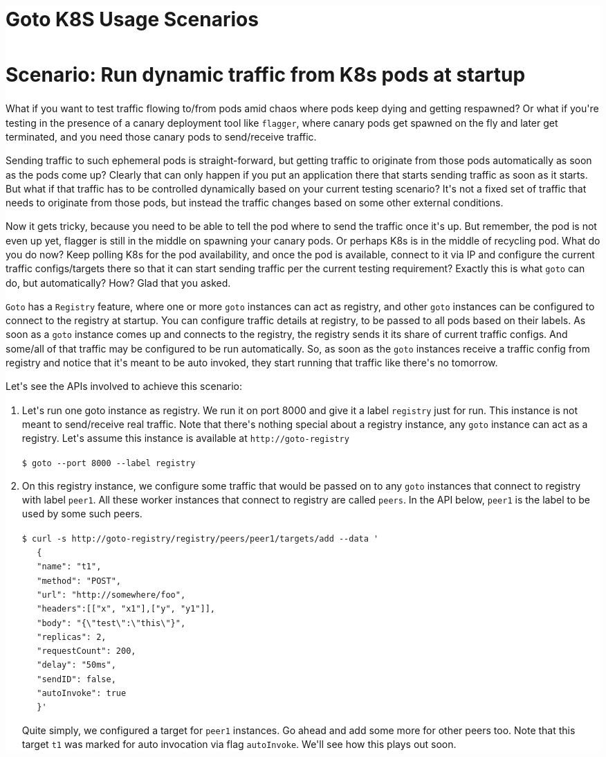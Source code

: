 # Goto K8S Usage Scenarios

# <a name="k8s-traffic-at-startup"></a> Scenario: Run dynamic traffic from K8s pods at startup

What if you want to test traffic flowing to/from pods amid chaos where pods keep dying and getting respawned? Or what if you're testing in the presence of a canary deployment tool like `flagger`, where canary pods get spawned on the fly and later get terminated, and you need those canary pods to send/receive traffic.

Sending traffic to such ephemeral pods is straight-forward, but getting traffic to originate from those pods automatically as soon as the pods come up? Clearly that can only happen if you put an application there that starts sending traffic as soon as it starts. But what if that traffic has to be controlled dynamically based on your current testing scenario? It's not a fixed set of traffic that needs to originate from those pods, but instead the traffic changes based on some other external conditions. 

Now it gets tricky, because you need to be able to tell the pod where to send the traffic once it's up. But remember, the pod is not even up yet, flagger is still in the middle on spawning your canary pods. Or perhaps K8s is in the middle of recycling pod. What do you do now? Keep polling K8s for the pod availability, and once the pod is available, connect to it via IP and configure the current traffic configs/targets there so that it can start sending traffic per the current testing requirement? Exactly this is what `goto` can do, but automatically? How? Glad that you asked.

`Goto` has a `Registry` feature, where one or more `goto` instances can act as registry, and other `goto` instances can be configured to connect to the registry at startup. You can configure traffic details at registry, to be passed to all pods based on their labels. As soon as a `goto` instance comes up and connects to the registry, the registry sends it its share of current traffic configs. And some/all of that traffic may be configured to be run automatically. So, as soon as the `goto` instances receive a traffic config from registry and notice that it's meant to be auto invoked, they start running that traffic like there's no tomorrow.

Let's see the APIs involved to achieve this scenario:

1. Let's run one goto instance as registry. We run it on port 8000 and give it a label `registry` just for run. This instance is not meant to send/receive real traffic. Note that there's nothing special about a registry instance, any `goto` instance can act as a registry. Let's assume this instance is available at `http://goto-registry`
   ```
   $ goto --port 8000 --label registry
   ```
2. On this registry instance, we configure some traffic that would be passed on to any `goto` instances that connect to registry with label `peer1`. All these worker instances that connect to registry are called `peers`. In the API below, `peer1` is the label to be used by some such peers.
   ```
   $ curl -s http://goto-registry/registry/peers/peer1/targets/add --data '
      { 
      "name": "t1",
      "method":	"POST",
      "url": "http://somewhere/foo",
      "headers":[["x", "x1"],["y", "y1"]],
      "body": "{\"test\":\"this\"}",
      "replicas": 2,
      "requestCount": 200, 
      "delay": "50ms", 
      "sendID": false,
      "autoInvoke": true
      }'
   ```
   Quite simply, we configured a target for `peer1` instances. Go ahead and add some more for other peers too. Note that this target `t1` was marked for auto invocation via flag `autoInvoke`. We'll see how this plays out soon.
